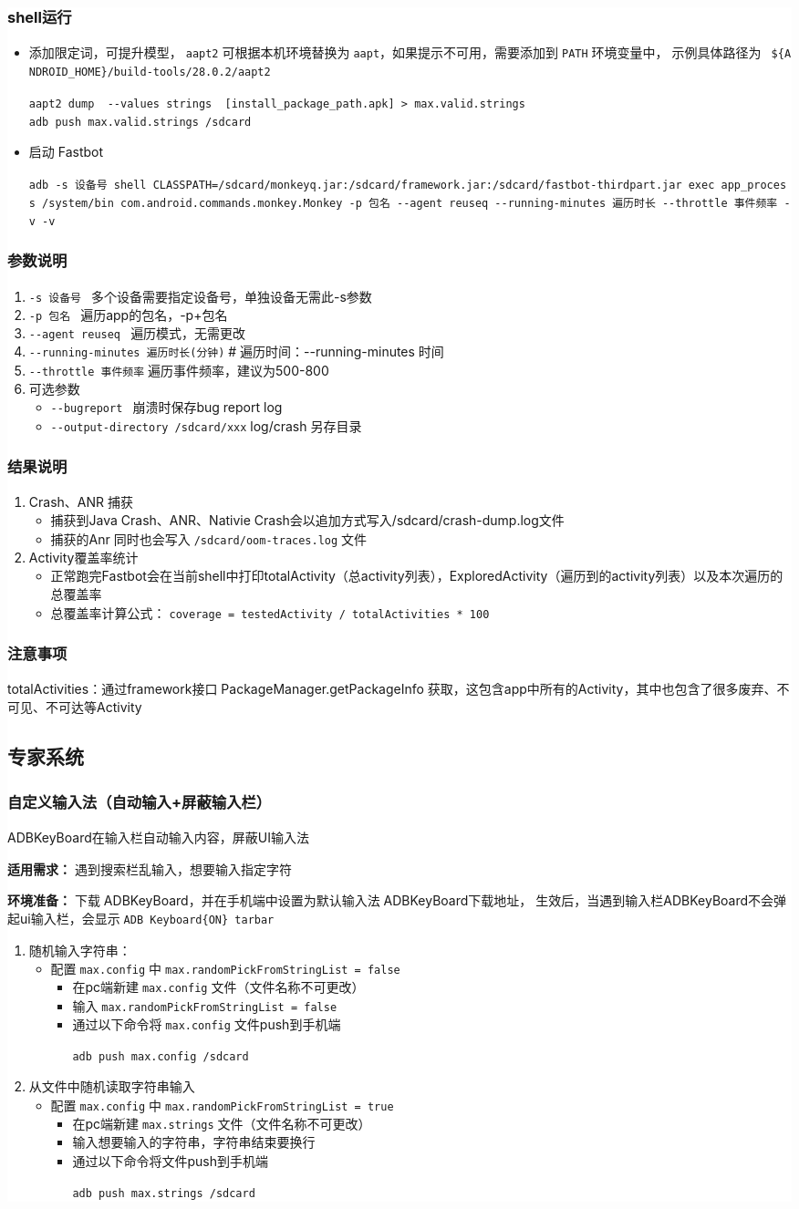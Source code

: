 
### shell运行
* 添加限定词，可提升模型， `aapt2` 可根据本机环境替换为 `aapt`，如果提示不可用，需要添加到 `PATH` 环境变量中， 示例具体路径为 ``` ${ANDROID_HOME}/build-tools/28.0.2/aapt2```

    ```shell
    aapt2 dump  --values strings  [install_package_path.apk] > max.valid.strings
    adb push max.valid.strings /sdcard 
    ```
* 启动 Fastbot
    ```shell
    adb -s 设备号 shell CLASSPATH=/sdcard/monkeyq.jar:/sdcard/framework.jar:/sdcard/fastbot-thirdpart.jar exec app_process /system/bin com.android.commands.monkey.Monkey -p 包名 --agent reuseq --running-minutes 遍历时长 --throttle 事件频率 -v -v
    ```

### 参数说明
1. `-s 设备号 ` 多个设备需要指定设备号，单独设备无需此-s参数
2. `-p 包名 ` 遍历app的包名，-p+包名
3. `--agent reuseq ` 遍历模式，无需更改
4. `--running-minutes 遍历时长(分钟)` # 遍历时间：--running-minutes 时间
5. `--throttle 事件频率`  遍历事件频率，建议为500-800
7. 可选参数
    * `--bugreport ` 崩溃时保存bug report log
    * `--output-directory /sdcard/xxx` log/crash 另存目录

###  结果说明
1. Crash、ANR 捕获
    * 捕获到Java Crash、ANR、Nativie Crash会以追加方式写入/sdcard/crash-dump.log文件
    * 捕获的Anr 同时也会写入 `/sdcard/oom-traces.log` 文件
2. Activity覆盖率统计
    * 正常跑完Fastbot会在当前shell中打印totalActivity（总activity列表），ExploredActivity（遍历到的activity列表）以及本次遍历的总覆盖率
    * 总覆盖率计算公式： `coverage = testedActivity / totalActivities * 100`

### 注意事项
  totalActivities：通过framework接口 PackageManager.getPackageInfo 获取，这包含app中所有的Activity，其中也包含了很多废弃、不可见、不可达等Activity


## 专家系统

### 自定义输入法（自动输入+屏蔽输入栏）
ADBKeyBoard在输入栏自动输入内容，屏蔽UI输入法

**适用需求：** 遇到搜索栏乱输入，想要输入指定字符

**环境准备：**  下载 ADBKeyBoard，并在手机端中设置为默认输入法 ADBKeyBoard下载地址， 
生效后，当遇到输入栏ADBKeyBoard不会弹起ui输入栏，会显示 `ADB Keyboard{ON} tarbar`

1. 随机输入字符串：
    * 配置 `max.config` 中 `max.randomPickFromStringList = false `  
        * 在pc端新建 `max.config` 文件（文件名称不可更改）
        * 输入 `max.randomPickFromStringList = false`
        * 通过以下命令将 `max.config` 文件push到手机端
            ```
            adb push max.config /sdcard
            ```
2. 从文件中随机读取字符串输入
    * 配置 `max.config` 中 `max.randomPickFromStringList = true `  
        * 在pc端新建 `max.strings` 文件（文件名称不可更改）
        * 输入想要输入的字符串，字符串结束要换行
        * 通过以下命令将文件push到手机端
            ``` 
            adb push max.strings /sdcard